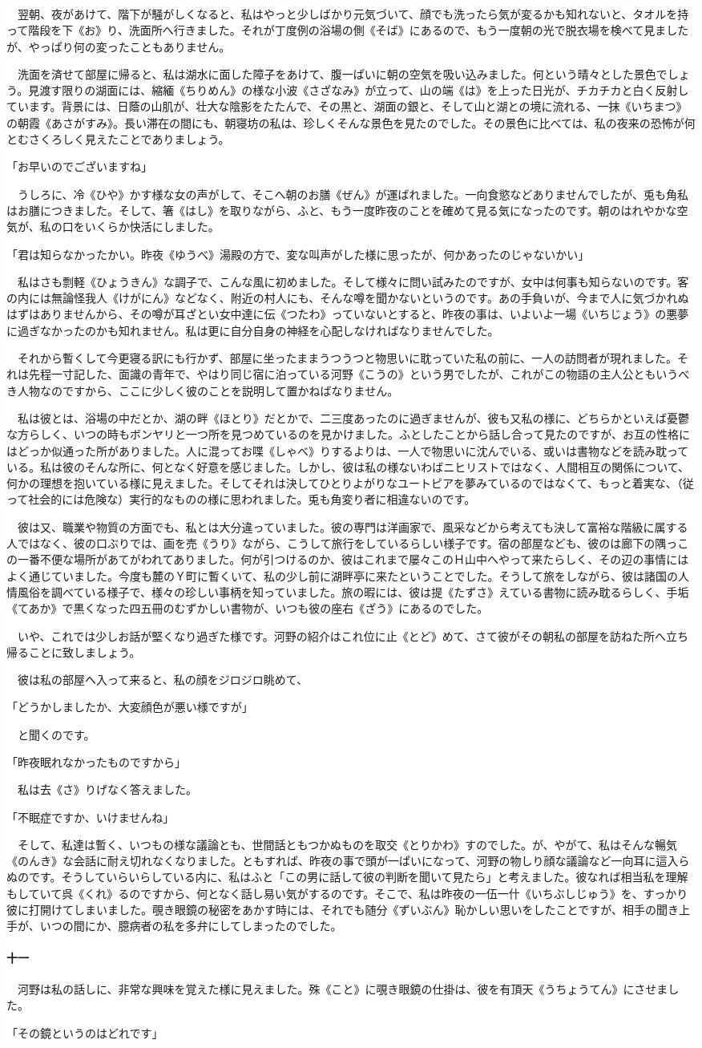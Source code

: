 


　翌朝、夜があけて、階下が騒がしくなると、私はやっと少しばかり元気づいて、顔でも洗ったら気が変るかも知れないと、タオルを持って階段を下《お》り、洗面所へ行きました。それが丁度例の浴場の側《そば》にあるので、もう一度朝の光で脱衣場を検べて見ましたが、やっぱり何の変ったこともありません。

　洗面を済せて部屋に帰ると、私は湖水に面した障子をあけて、腹一ぱいに朝の空気を吸い込みました。何という晴々とした景色でしょう。見渡す限りの湖面には、縮緬《ちりめん》の様な小波《さざなみ》が立って、山の端《は》を上った日光が、チカチカと白く反射しています。背景には、日蔭の山肌が、壮大な陰影をたたんで、その黒と、湖面の銀と、そして山と湖との境に流れる、一抹《いちまつ》の朝霞《あさがすみ》。長い滞在の間にも、朝寝坊の私は、珍しくそんな景色を見たのでした。その景色に比べては、私の夜来の恐怖が何とむさくろしく見えたことでありましょう。

「お早いのでございますね」

　うしろに、冷《ひや》かす様な女の声がして、そこへ朝のお膳《ぜん》が運ばれました。一向食慾などありませんでしたが、兎も角私はお膳につきました。そして、箸《はし》を取りながら、ふと、もう一度昨夜のことを確めて見る気になったのです。朝のはれやかな空気が、私の口をいくらか快活にしました。

「君は知らなかったかい。昨夜《ゆうべ》湯殿の方で、変な叫声がした様に思ったが、何かあったのじゃないかい」

　私はさも剽軽《ひょうきん》な調子で、こんな風に初めました。そして様々に問い試みたのですが、女中は何事も知らないのです。客の内には無論怪我人《けがにん》などなく、附近の村人にも、そんな噂を聞かないというのです。あの手負いが、今まで人に気づかれぬはずはありませんから、その噂が耳ざとい女中達に伝《つたわ》っていないとすると、昨夜の事は、いよいよ一場《いちじょう》の悪夢に過ぎなかったのかも知れません。私は更に自分自身の神経を心配しなければなりませんでした。

　それから暫くして今更寝る訳にも行かず、部屋に坐ったままうつうつと物思いに耽っていた私の前に、一人の訪問者が現れました。それは先程一寸記した、面識の青年で、やはり同じ宿に泊っている河野《こうの》という男でしたが、これがこの物語の主人公ともいうべき人物なのですから、ここに少しく彼のことを説明して置かねばなりません。

　私は彼とは、浴場の中だとか、湖の畔《ほとり》だとかで、二三度あったのに過ぎませんが、彼も又私の様に、どちらかといえば憂鬱な方らしく、いつの時もボンヤリと一つ所を見つめているのを見かけました。ふとしたことから話し合って見たのですが、お互の性格にはどっか似通った所がありました。人に混ってお喋《しゃべ》りするよりは、一人で物思いに沈んでいる、或いは書物などを読み耽っている。私は彼のそんな所に、何となく好意を感じました。しかし、彼は私の様ないわばニヒリストではなく、人間相互の関係について、何かの理想を抱いている様に見えました。そしてそれは決してひとりよがりなユートピアを夢みているのではなくて、もっと着実な、（従って社会的には危険な）実行的なものの様に思われました。兎も角変り者に相違ないのです。

　彼は又、職業や物質の方面でも、私とは大分違っていました。彼の専門は洋画家で、風采などから考えても決して富裕な階級に属する人ではなく、彼の口ぶりでは、画を売《うり》ながら、こうして旅行をしているらしい様子です。宿の部屋なども、彼のは廊下の隅っこの一番不便な場所があてがわれてありました。何が引つけるのか、彼はこれまで屡々このＨ山中へやって来たらしく、その辺の事情にはよく通じていました。今度も麓のＹ町に暫くいて、私の少し前に湖畔亭に来たということでした。そうして旅をしながら、彼は諸国の人情風俗を調べている様子で、様々の珍しい事柄を知っていました。旅の暇には、彼は提《たずさ》えている書物に読み耽るらしく、手垢《てあか》で黒くなった四五冊のむずかしい書物が、いつも彼の座右《ざう》にあるのでした。

　いや、これでは少しお話が堅くなり過ぎた様です。河野の紹介はこれ位に止《とど》めて、さて彼がその朝私の部屋を訪ねた所へ立ち帰ることに致しましょう。

　彼は私の部屋へ入って来ると、私の顔をジロジロ眺めて、

「どうかしましたか、大変顔色が悪い様ですが」

　と聞くのです。

「昨夜眠れなかったものですから」

　私は去《さ》りげなく答えました。

「不眠症ですか、いけませんね」

　そして、私達は暫く、いつもの様な議論とも、世間話ともつかぬものを取交《とりかわ》すのでした。が、やがて、私はそんな暢気《のんき》な会話に耐え切れなくなりました。ともすれば、昨夜の事で頭が一ぱいになって、河野の物しり顔な議論など一向耳に這入らぬのです。そうしていらいらしている内に、私はふと「この男に話して彼の判断を聞いて見たら」と考えました。彼なれば相当私を理解もしていて呉《くれ》るのですから、何となく話し易い気がするのです。そこで、私は昨夜の一伍一什《いちぶしじゅう》を、すっかり彼に打開けてしまいました。覗き眼鏡の秘密をあかす時には、それでも随分《ずいぶん》恥かしい思いをしたことですが、相手の聞き上手が、いつの間にか、臆病者の私を多弁にしてしまったのでした。



#### 十一




　河野は私の話しに、非常な興味を覚えた様に見えました。殊《こと》に覗き眼鏡の仕掛は、彼を有頂天《うちょうてん》にさせました。

「その鏡というのはどれです」
